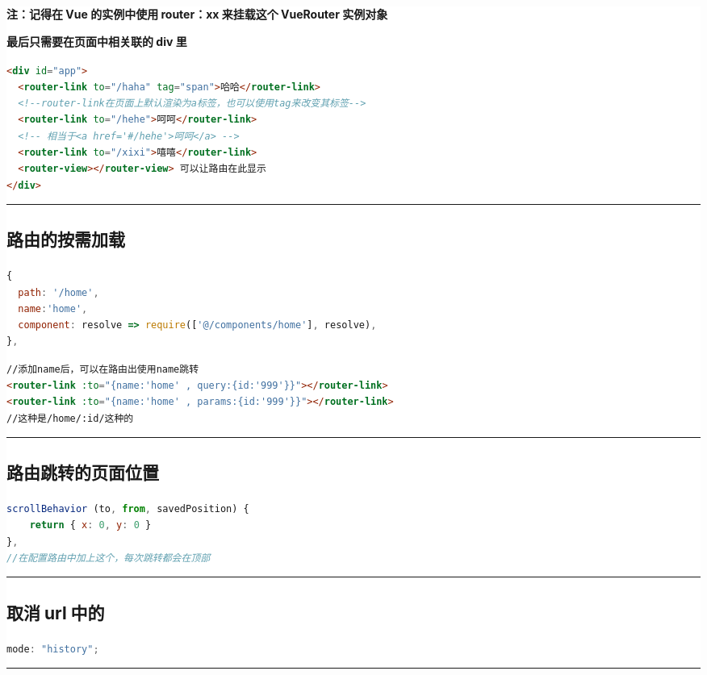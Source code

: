 **注：记得在 Vue 的实例中使用 router：xx 来挂载这个 VueRouter 实例对象**

**最后只需要在页面中相关联的 div 里**

```html
<div id="app">
  <router-link to="/haha" tag="span">哈哈</router-link>
  <!--router-link在页面上默认渲染为a标签，也可以使用tag来改变其标签-->
  <router-link to="/hehe">呵呵</router-link>
  <!-- 相当于<a href='#/hehe'>呵呵</a> -->
  <router-link to="/xixi">嘻嘻</router-link>
  <router-view></router-view> 可以让路由在此显示
</div>
```

---

## 路由的按需加载

```js
{
  path: '/home',
  name:'home',
  component: resolve => require(['@/components/home'], resolve),
},
```

```html
//添加name后，可以在路由出使用name跳转
<router-link :to="{name:'home' , query:{id:'999'}}"></router-link>
<router-link :to="{name:'home' , params:{id:'999'}}"></router-link>
//这种是/home/:id/这种的
```

---

## 路由跳转的页面位置

```js
scrollBehavior (to, from, savedPosition) {
    return { x: 0, y: 0 }
},
//在配置路由中加上这个，每次跳转都会在顶部
```

---

## 取消 url 中的

```js
mode: "history";
```

---
